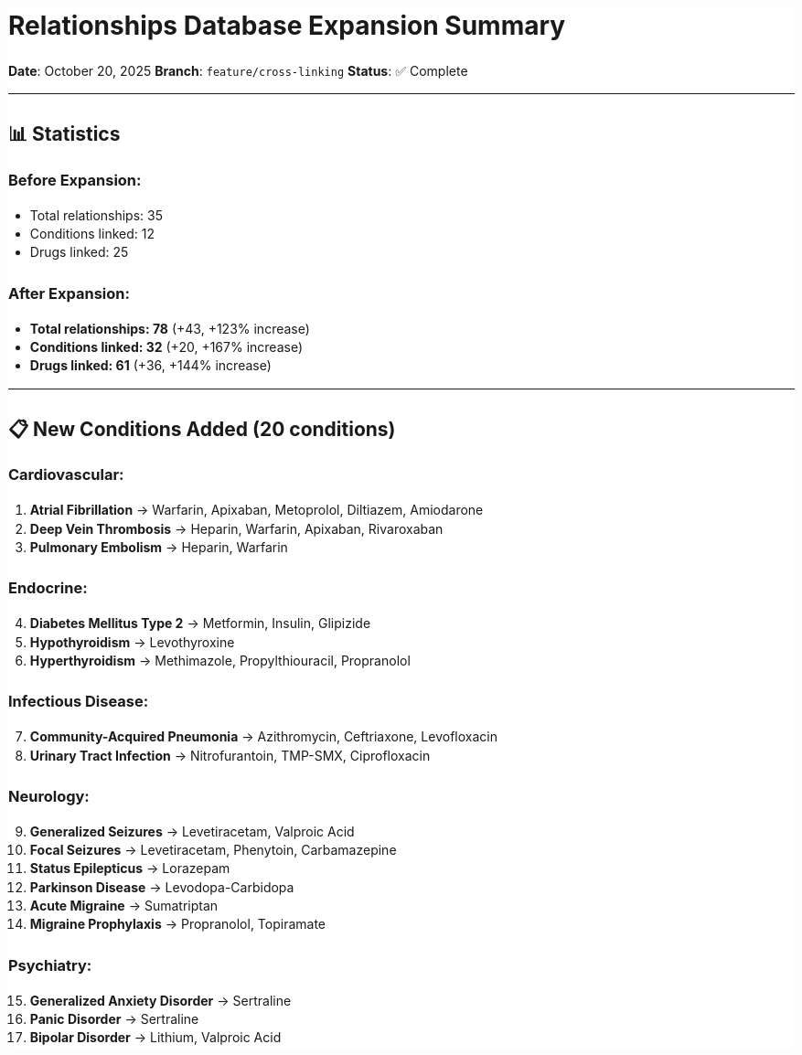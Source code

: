 # Relationships Database Expansion Summary

**Date**: October 20, 2025
**Branch**: `feature/cross-linking`
**Status**: ✅ Complete

---

## 📊 Statistics

### Before Expansion:
- Total relationships: 35
- Conditions linked: 12
- Drugs linked: 25

### After Expansion:
- **Total relationships: 78** (+43, +123% increase)
- **Conditions linked: 32** (+20, +167% increase)
- **Drugs linked: 61** (+36, +144% increase)

---

## 📋 New Conditions Added (20 conditions)

### Cardiovascular:
1. **Atrial Fibrillation** → Warfarin, Apixaban, Metoprolol, Diltiazem, Amiodarone
2. **Deep Vein Thrombosis** → Heparin, Warfarin, Apixaban, Rivaroxaban
3. **Pulmonary Embolism** → Heparin, Warfarin

### Endocrine:
4. **Diabetes Mellitus Type 2** → Metformin, Insulin, Glipizide
5. **Hypothyroidism** → Levothyroxine
6. **Hyperthyroidism** → Methimazole, Propylthiouracil, Propranolol

### Infectious Disease:
7. **Community-Acquired Pneumonia** → Azithromycin, Ceftriaxone, Levofloxacin
8. **Urinary Tract Infection** → Nitrofurantoin, TMP-SMX, Ciprofloxacin

### Neurology:
9. **Generalized Seizures** → Levetiracetam, Valproic Acid
10. **Focal Seizures** → Levetiracetam, Phenytoin, Carbamazepine
11. **Status Epilepticus** → Lorazepam
12. **Parkinson Disease** → Levodopa-Carbidopa
13. **Acute Migraine** → Sumatriptan
14. **Migraine Prophylaxis** → Propranolol, Topiramate

### Psychiatry:
15. **Generalized Anxiety Disorder** → Sertraline
16. **Panic Disorder** → Sertraline
17. **Bipolar Disorder** → Lithium, Valproic Acid
